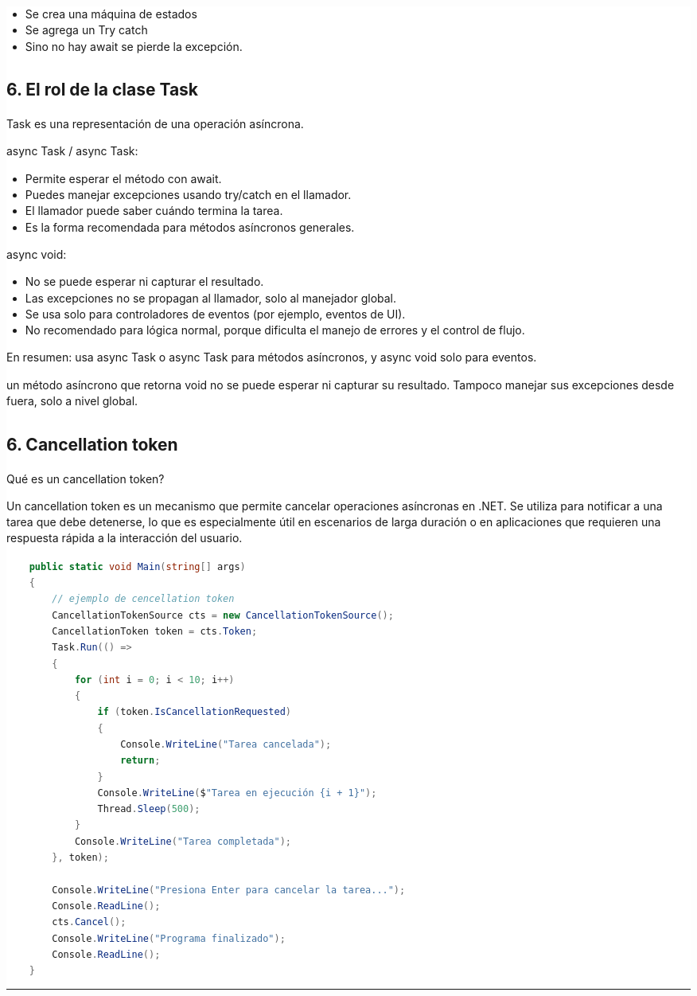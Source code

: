 - Se crea una máquina de estados
- Se agrega un Try catch
- Sino no hay await se pierde la excepción.

## 6. El rol de la clase Task

Task es una representación de una operación asíncrona.

async Task / async Task<T>:
- Permite esperar el método con await.
- Puedes manejar excepciones usando try/catch en el llamador.
- El llamador puede saber cuándo termina la tarea.
- Es la forma recomendada para métodos asíncronos generales.

async void:

- No se puede esperar ni capturar el resultado.
- Las excepciones no se propagan al llamador, solo al manejador global.
- Se usa solo para controladores de eventos (por ejemplo, eventos de UI).
- No recomendado para lógica normal, porque dificulta el manejo de errores y el control de flujo.

En resumen: usa async Task o async Task<T> para métodos asíncronos, y async void solo para eventos.

un método asíncrono que retorna void no se puede esperar ni capturar su resultado. Tampoco manejar sus excepciones desde fuera, solo a nivel global.


## 6. Cancellation token

Qué es un cancellation token?

Un cancellation token es un mecanismo que permite cancelar operaciones asíncronas en .NET. Se utiliza para notificar a una tarea que debe detenerse, lo que es especialmente útil en escenarios de larga duración o en aplicaciones que requieren una respuesta rápida a la interacción del usuario.

``` csharp
    public static void Main(string[] args)
    {
        // ejemplo de cencellation token
        CancellationTokenSource cts = new CancellationTokenSource();
        CancellationToken token = cts.Token;
        Task.Run(() =>
        {
            for (int i = 0; i < 10; i++)
            {
                if (token.IsCancellationRequested)
                {
                    Console.WriteLine("Tarea cancelada");
                    return;
                }
                Console.WriteLine($"Tarea en ejecución {i + 1}");
                Thread.Sleep(500);
            }
            Console.WriteLine("Tarea completada");
        }, token);

        Console.WriteLine("Presiona Enter para cancelar la tarea...");
        Console.ReadLine();
        cts.Cancel();
        Console.WriteLine("Programa finalizado");
        Console.ReadLine();
    }
```

---